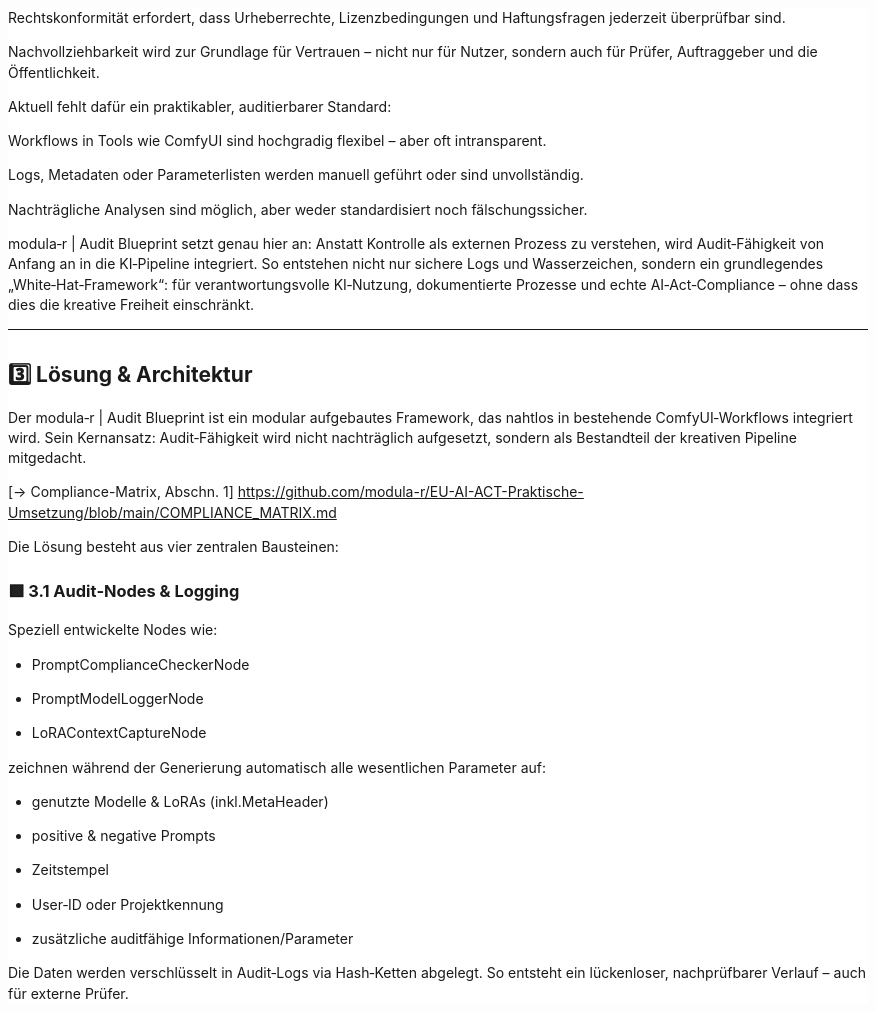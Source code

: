 Rechtskonformität erfordert, dass Urheberrechte, Lizenzbedingungen und Haftungsfragen jederzeit überprüfbar sind.

Nachvollziehbarkeit wird zur Grundlage für Vertrauen – nicht nur für Nutzer, sondern auch für Prüfer, Auftraggeber und die Öffentlichkeit.

Aktuell fehlt dafür ein praktikabler, auditierbarer Standard:

Workflows in Tools wie ComfyUI sind hochgradig flexibel – aber oft intransparent.

Logs, Metadaten oder Parameterlisten werden manuell geführt oder sind unvollständig.

Nachträgliche Analysen sind möglich, aber weder standardisiert noch fälschungssicher.

modula‑r | Audit Blueprint setzt genau hier an:
Anstatt Kontrolle als externen Prozess zu verstehen, wird Audit‑Fähigkeit von Anfang an in die KI‑Pipeline integriert.
So entstehen nicht nur sichere Logs und Wasserzeichen, sondern ein grundlegendes „White‑Hat‑Framework“: für verantwortungsvolle KI‑Nutzung, dokumentierte Prozesse und echte AI‑Act‑Compliance – ohne dass dies die kreative Freiheit einschränkt.

--------------------------------

## 3️⃣ Lösung & Architektur

Der modula‑r | Audit Blueprint ist ein modular aufgebautes Framework, das nahtlos in bestehende ComfyUI‑Workflows integriert wird. Sein Kernansatz: Audit‑Fähigkeit wird nicht nachträglich aufgesetzt, sondern als Bestandteil der kreativen Pipeline mitgedacht.

[→ Compliance-Matrix, Abschn. 1] https://github.com/modula-r/EU-AI-ACT-Praktische-Umsetzung/blob/main/COMPLIANCE_MATRIX.md

Die Lösung besteht aus vier zentralen Bausteinen:



### 🟩 3.1 Audit‑Nodes & Logging

Speziell entwickelte Nodes wie:

- PromptComplianceCheckerNode

- PromptModelLoggerNode

- LoRAContextCaptureNode

zeichnen während der Generierung automatisch alle wesentlichen Parameter auf:

- genutzte Modelle & LoRAs (inkl.MetaHeader)

- positive & negative Prompts

- Zeitstempel

- User‑ID oder Projektkennung
- zusätzliche auditfähige Informationen/Parameter

Die Daten werden verschlüsselt in Audit‑Logs via Hash‑Ketten abgelegt. So entsteht ein lückenloser, nachprüfbarer Verlauf – auch für externe Prüfer.
